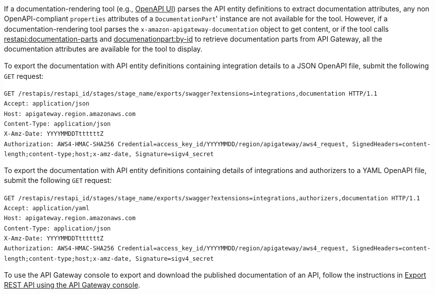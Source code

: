 If a documentation\-rendering tool \(e\.g\., [OpenAPI UI](http://swagger.io/swagger-ui/)\) parses the API entity definitions to extract documentation attributes, any non OpenAPI\-compliant `properties` attributes of a `DocumentationPart`' instance are not available for the tool\. However, if a documentation\-rendering tool parses the `x-amazon-apigateway-documentation` object to get content, or if the tool calls [restapi:documentation\-parts](https://docs.aws.amazon.com/apigateway/latest/api/API_DocumentationPart.html) and [documenationpart:by\-id](https://docs.aws.amazon.com/apigateway/latest/api/API_GetDocumentationPart.html) to retrieve documentation parts from API Gateway, all the documentation attributes are available for the tool to display\.

To export the documentation with API entity definitions containing integration details to a JSON OpenAPI file, submit the following `GET` request:

 

```
GET /restapis/restapi_id/stages/stage_name/exports/swagger?extensions=integrations,documentation HTTP/1.1
Accept: application/json
Host: apigateway.region.amazonaws.com
Content-Type: application/json
X-Amz-Date: YYYYMMDDTttttttZ
Authorization: AWS4-HMAC-SHA256 Credential=access_key_id/YYYYMMDD/region/apigateway/aws4_request, SignedHeaders=content-length;content-type;host;x-amz-date, Signature=sigv4_secret
```

To export the documentation with API entity definitions containing details of integrations and authorizers to a YAML OpenAPI file, submit the following `GET` request:

 

```
GET /restapis/restapi_id/stages/stage_name/exports/swagger?extensions=integrations,authorizers,documentation HTTP/1.1
Accept: application/yaml
Host: apigateway.region.amazonaws.com
Content-Type: application/json
X-Amz-Date: YYYYMMDDTttttttZ
Authorization: AWS4-HMAC-SHA256 Credential=access_key_id/YYYYMMDD/region/apigateway/aws4_request, SignedHeaders=content-length;content-type;host;x-amz-date, Signature=sigv4_secret
```

To use the API Gateway console to export and download the published documentation of an API, follow the instructions in [Export REST API using the API Gateway console](api-gateway-export-api.md#api-gateway-export-api-from-console)\. 